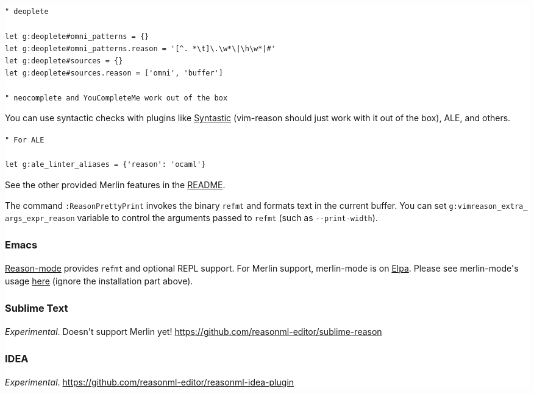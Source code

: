 ```
" deoplete

let g:deoplete#omni_patterns = {}
let g:deoplete#omni_patterns.reason = '[^. *\t]\.\w*\|\h\w*|#'
let g:deoplete#sources = {}
let g:deoplete#sources.reason = ['omni', 'buffer']

" neocomplete and YouCompleteMe work out of the box
```

You can use syntactic checks with plugins like [Syntastic](https://github.com/vim-syntastic/syntastic) (vim-reason should just work with it out of the box), ALE, and others.

```
" For ALE

let g:ale_linter_aliases = {'reason': 'ocaml'}
```

See the other provided Merlin features in the [README](https://github.com/reasonml-editor/vim-reason#merlin).

The command `:ReasonPrettyPrint` invokes the binary `refmt` and formats text in the current buffer.
You can set `g:vimreason_extra_args_expr_reason` variable to control the arguments passed to `refmt` (such as `--print-width`).

### Emacs

[Reason-mode](https://github.com/arichiardi/reason-mode) provides `refmt` and optional REPL support.
For Merlin support, merlin-mode is on [Elpa](https://www.emacswiki.org/emacs/ELPA). Please see merlin-mode's usage [here](https://github.com/ocaml/merlin/wiki/emacs-from-scratch#discovering-the-emacs-mode) (ignore the installation part above).

### Sublime Text
*Experimental*. Doesn't support Merlin yet!
https://github.com/reasonml-editor/sublime-reason

### IDEA
*Experimental*.
https://github.com/reasonml-editor/reasonml-idea-plugin
